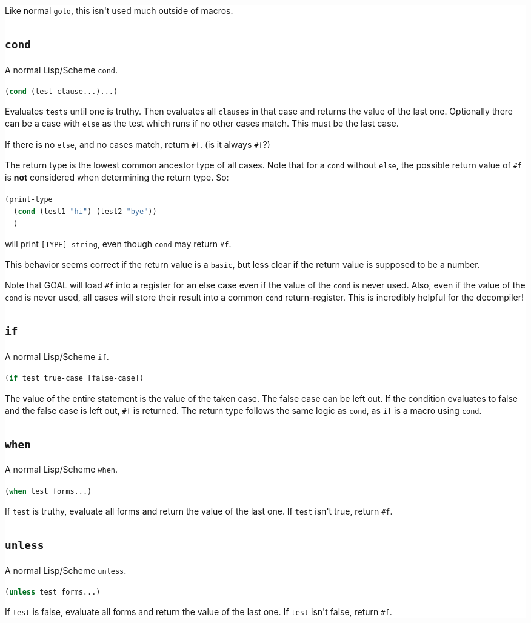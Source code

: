 Like normal `goto`, this isn't used much outside of macros.

## `cond`
A normal Lisp/Scheme `cond`.
```lisp
(cond (test clause...)...)
```
Evaluates `test`s until one is truthy. Then evaluates all `clause`s in that case and returns the value of the last one.  Optionally there can be a case with `else` as the test which runs if no other cases match. This must be the last case.

If there is no `else`, and no cases match, return `#f`. (is it always `#f`?)

The return type is the lowest common ancestor type of all cases.  Note that for a `cond` without `else`, the possible return value of `#f` is __not__ considered when determining the return type. So:
```lisp
(print-type
  (cond (test1 "hi") (test2 "bye"))
  )
```
will print `[TYPE] string`, even though `cond` may return `#f`.

This behavior seems correct if the return value is a `basic`, but less clear if the return value is supposed to be a number.

Note that GOAL will load `#f` into a register for an else case even if the value of the `cond` is never used. Also, even if the value of the `cond` is never used, all cases will store their result into a common `cond` return-register. This is incredibly helpful for the decompiler!

## `if`
A normal Lisp/Scheme `if`.
```lisp
(if test true-case [false-case])
```
The value of the entire statement is the value of the taken case. The false case can be left out. If the condition evaluates to false and the false case is left out, `#f` is returned.  The return type follows the same logic as `cond`, as `if` is a macro using `cond`.

## `when`
A normal Lisp/Scheme `when`.
```lisp
(when test forms...)
```
If `test` is truthy, evaluate all forms and return the value of the last one. If `test` isn't true, return `#f`.

## `unless`
A normal Lisp/Scheme `unless`.
```lisp
(unless test forms...)
```
If `test` is false, evaluate all forms and return the value of the last one. If `test` isn't false, return `#f`.
